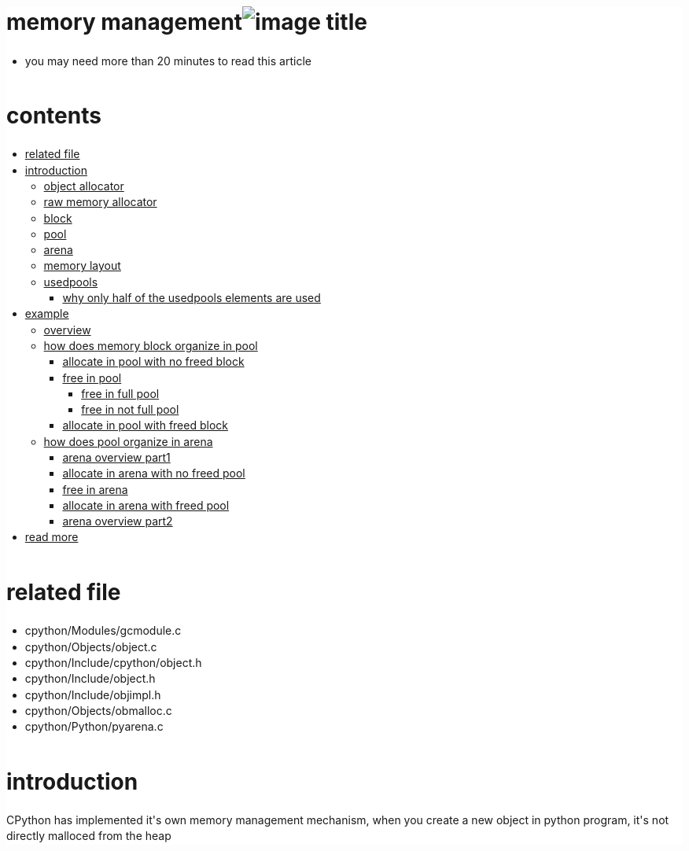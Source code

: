 # memory management![image title](http://www.zpoint.xyz:8080/count/tag.svg?url=github%2FCPython-Internals/memory-management)

* you may need more than 20 minutes to read this article

# contents

* [related file](#related-file)
* [introduction](#introduction)
	* [object allocator](#object-allocator)
	* [raw memory allocator](#raw-memory-allocator)
	* [block](#block)
	* [pool](#pool)
	* [arena](#arena)
	* [memory layout](#memory-layout)
	* [usedpools](#usedpools)
		* [why only half of the usedpools elements are used](#why-only-half-of-the-usedpools-elements-are-used)
* [example](#example)
	* [overview](#overview)
	* [how does memory block organize in pool](#how-does-memory-block-organize-in-pool)
		* [allocate in pool with no freed block](#allocate-in-pool-with-no-freed-block)
		* [free in pool](#free-in-pool)
			* [free in full pool](#free-in-full-pool)
			* [free in not full pool](#free-in-not-full-pool)
		* [allocate in pool with freed block](#allocate-in-pool-with-freed-block)
	* [how does pool organize in arena](#how-does-pool-organize-in-arena)
		* [arena overview part1](#arena-overview-part1)
		* [allocate in arena with no freed pool](#allocate-in-arena-with-no-freed-pool)
		* [free in arena](#free-in-arena)
		* [allocate in arena with freed pool](#allocate-in-arena-with-freed-pool)
		* [arena overview part2](#arena-overview-part2)
* [read more](#read-more)

# related file

* cpython/Modules/gcmodule.c
* cpython/Objects/object.c
* cpython/Include/cpython/object.h
* cpython/Include/object.h
* cpython/Include/objimpl.h
* cpython/Objects/obmalloc.c
* cpython/Python/pyarena.c

# introduction

CPython has implemented it's own memory management mechanism, when you create a new object in python program, it's not directly malloced from the heap
